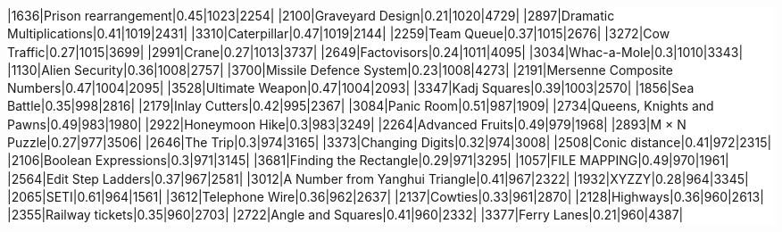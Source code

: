 |1636|Prison rearrangement|0.45|1023|2254|
|2100|Graveyard Design|0.21|1020|4729|
|2897|Dramatic Multiplications|0.41|1019|2431|
|3310|Caterpillar|0.47|1019|2144|
|2259|Team Queue|0.37|1015|2676|
|3272|Cow Traffic|0.27|1015|3699|
|2991|Crane|0.27|1013|3737|
|2649|Factovisors|0.24|1011|4095|
|3034|Whac-a-Mole|0.3|1010|3343|
|1130|Alien Security|0.36|1008|2757|
|3700|Missile Defence System|0.23|1008|4273|
|2191|Mersenne Composite Numbers|0.47|1004|2095|
|3528|Ultimate Weapon|0.47|1004|2093|
|3347|Kadj Squares|0.39|1003|2570|
|1856|Sea Battle|0.35|998|2816|
|2179|Inlay Cutters|0.42|995|2367|
|3084|Panic Room|0.51|987|1909|
|2734|Queens, Knights and Pawns|0.49|983|1980|
|2922|Honeymoon Hike|0.3|983|3249|
|2264|Advanced Fruits|0.49|979|1968|
|2893|M × N Puzzle|0.27|977|3506|
|2646|The Trip|0.3|974|3165|
|3373|Changing Digits|0.32|974|3008|
|2508|Conic distance|0.41|972|2315|
|2106|Boolean Expressions|0.3|971|3145|
|3681|Finding the Rectangle|0.29|971|3295|
|1057|FILE MAPPING|0.49|970|1961|
|2564|Edit Step Ladders|0.37|967|2581|
|3012|A Number from Yanghui Triangle|0.41|967|2322|
|1932|XYZZY|0.28|964|3345|
|2065|SETI|0.61|964|1561|
|3612|Telephone Wire|0.36|962|2637|
|2137|Cowties|0.33|961|2870|
|2128|Highways|0.36|960|2613|
|2355|Railway tickets|0.35|960|2703|
|2722|Angle and Squares|0.41|960|2332|
|3377|Ferry Lanes|0.21|960|4387|